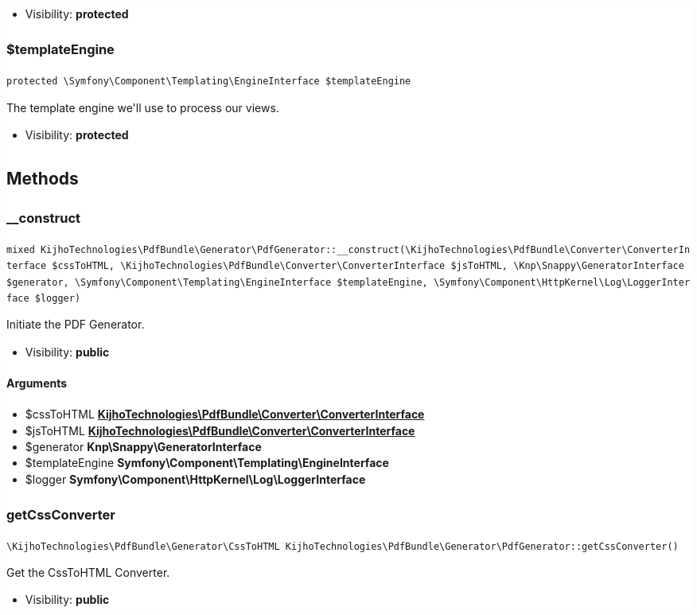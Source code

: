 

* Visibility: **protected**


### $templateEngine

```
protected \Symfony\Component\Templating\EngineInterface $templateEngine
```

The template engine we'll use to process our views.



* Visibility: **protected**


Methods
-------


### __construct

```
mixed KijhoTechnologies\PdfBundle\Generator\PdfGenerator::__construct(\KijhoTechnologies\PdfBundle\Converter\ConverterInterface $cssToHTML, \KijhoTechnologies\PdfBundle\Converter\ConverterInterface $jsToHTML, \Knp\Snappy\GeneratorInterface $generator, \Symfony\Component\Templating\EngineInterface $templateEngine, \Symfony\Component\HttpKernel\Log\LoggerInterface $logger)
```

Initiate the PDF Generator.



* Visibility: **public**

#### Arguments

* $cssToHTML **[KijhoTechnologies\PdfBundle\Converter\ConverterInterface](KijhoTechnologies-PdfBundle-Converter-ConverterInterface.md)**
* $jsToHTML **[KijhoTechnologies\PdfBundle\Converter\ConverterInterface](KijhoTechnologies-PdfBundle-Converter-ConverterInterface.md)**
* $generator **Knp\Snappy\GeneratorInterface**
* $templateEngine **Symfony\Component\Templating\EngineInterface**
* $logger **Symfony\Component\HttpKernel\Log\LoggerInterface**



### getCssConverter

```
\KijhoTechnologies\PdfBundle\Generator\CssToHTML KijhoTechnologies\PdfBundle\Generator\PdfGenerator::getCssConverter()
```

Get the CssToHTML Converter.



* Visibility: **public**

